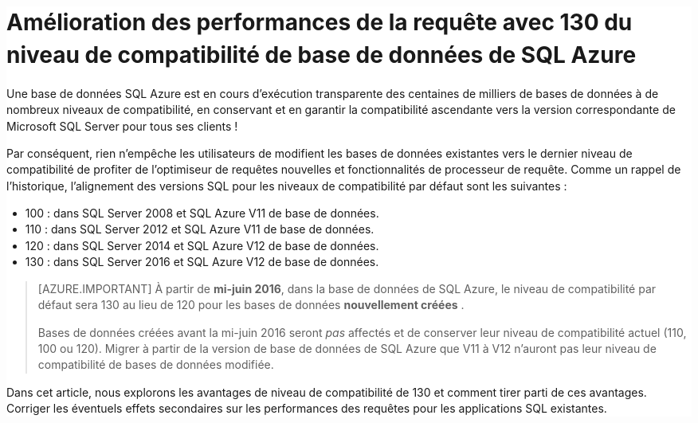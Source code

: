 <properties
    pageTitle="Le niveau de compatibilité, comment évaluer | Microsoft Azure"
    description="Étapes et les outils permettant de déterminer le niveau de compatibilité est la mieux adapté à votre base de données sur la base de données de SQL Azure ou Microsoft SQL Server"
    services="sql-database"
    documentationCenter=""
    authors="alainlissoir"
    manager="jhubbard"
    editor=""/>

<tags
    ms.service="sql-database"
    ms.workload="data-management"
    ms.devlang="NA"
    ms.tgt_pltfrm="NA"
    ms.topic="article"
    ms.date="08/08/2016"
    ms.author="alainl"/>


# <a name="improved-query-performance-with-compatibility-level-130-in-azure-sql-database"></a>Amélioration des performances de la requête avec 130 du niveau de compatibilité de base de données de SQL Azure


Une base de données SQL Azure est en cours d’exécution transparente des centaines de milliers de bases de données à de nombreux niveaux de compatibilité, en conservant et en garantir la compatibilité ascendante vers la version correspondante de Microsoft SQL Server pour tous ses clients !

Par conséquent, rien n’empêche les utilisateurs de modifient les bases de données existantes vers le dernier niveau de compatibilité de profiter de l’optimiseur de requêtes nouvelles et fonctionnalités de processeur de requête. Comme un rappel de l’historique, l’alignement des versions SQL pour les niveaux de compatibilité par défaut sont les suivantes :

- 100 : dans SQL Server 2008 et SQL Azure V11 de base de données.
- 110 : dans SQL Server 2012 et SQL Azure V11 de base de données.
- 120 : dans SQL Server 2014 et SQL Azure V12 de base de données.
- 130 : dans SQL Server 2016 et SQL Azure V12 de base de données.


> [AZURE.IMPORTANT] À partir de **mi-juin 2016**, dans la base de données de SQL Azure, le niveau de compatibilité par défaut sera 130 au lieu de 120 pour les bases de données **nouvellement créées** .
> 
> Bases de données créées avant la mi-juin 2016 seront *pas* affectés et de conserver leur niveau de compatibilité actuel (110, 100 ou 120). Migrer à partir de la version de base de données de SQL Azure que V11 à V12 n’auront pas leur niveau de compatibilité de bases de données modifiée.


Dans cet article, nous explorons les avantages de niveau de compatibilité de 130 et comment tirer parti de ces avantages. Corriger les éventuels effets secondaires sur les performances des requêtes pour les applications SQL existantes.

